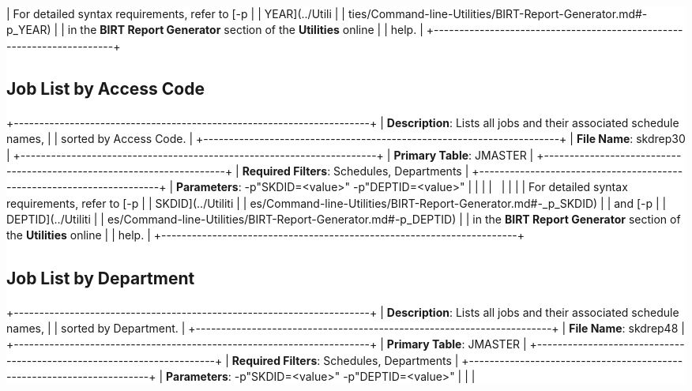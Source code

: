 | For detailed syntax requirements, refer to [-p                       | | YEAR](../Utili                                                       |
| ties/Command-line-Utilities/BIRT-Report-Generator.md#-p_YEAR) |
| in the **BIRT Report Generator** section of the **Utilities** online |
| help.                                                                |
+----------------------------------------------------------------------+

## Job List by Access Code

+----------------------------------------------------------------------+
| **Description**: Lists all jobs and their associated schedule names, |
| sorted by Access Code.                                               |
+----------------------------------------------------------------------+
| **File Name**: skdrep30                                              |
+----------------------------------------------------------------------+
| **Primary Table**: JMASTER                                           |
+----------------------------------------------------------------------+
| **Required Filters**: Schedules, Departments                         |
+----------------------------------------------------------------------+
| **Parameters**: -p"SKDID=\<value\>" -p"DEPTID=\<value\>"         |
|                                                                      |
|                                                                      |
|                                                                      |
| For detailed syntax requirements, refer to [-p                       | | SKDID](../Utiliti                                                    |
| es/Command-line-Utilities/BIRT-Report-Generator.md#-_p_SKDID) |
| and [-p                                                              | | DEPTID](../Utiliti                                                   |
| es/Command-line-Utilities/BIRT-Report-Generator.md#-p_DEPTID) |
| in the **BIRT Report Generator** section of the **Utilities** online |
| help.                                                                |
+----------------------------------------------------------------------+

## Job List by Department

+----------------------------------------------------------------------+
| **Description**: Lists all jobs and their associated schedule names, |
| sorted by Department.                                                |
+----------------------------------------------------------------------+
| **File Name**: skdrep48                                              |
+----------------------------------------------------------------------+
| **Primary Table**: JMASTER                                           |
+----------------------------------------------------------------------+
| **Required Filters**: Schedules, Departments                         |
+----------------------------------------------------------------------+
| **Parameters**: -p"SKDID=\<value\>" -p"DEPTID=\<value\>"         |
|                                                                      |
